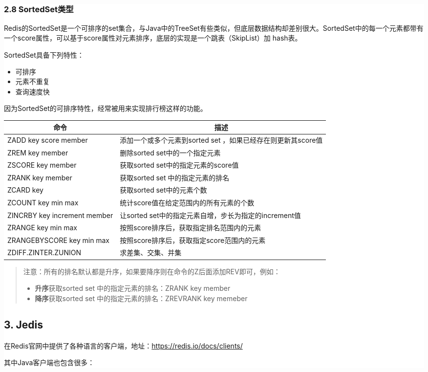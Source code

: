 

### 2.8 SortedSet类型

Redis的SortedSet是一个可排序的set集合，与Java中的TreeSet有些类似，但底层数据结构却差别很大。SortedSet中的每一个元素都带有一个score属性，可以基于score属性对元素排序，底层的实现是一个跳表（SkipList）加 hash表。

SortedSet具备下列特性：

- 可排序
- 元素不重复
- 查询速度快

因为SortedSet的可排序特性，经常被用来实现排行榜这样的功能。

| 命令                         | 描述                                                         |
| ---------------------------- | ------------------------------------------------------------ |
| ZADD key score member        | 添加一个或多个元素到sorted set ，如果已经存在则更新其score值 |
| ZREM key member              | 删除sorted set中的一个指定元素                               |
| ZSCORE key member            | 获取sorted set中的指定元素的score值                          |
| ZRANK key member             | 获取sorted set 中的指定元素的排名                            |
| ZCARD key                    | 获取sorted set中的元素个数                                   |
| ZCOUNT key min max           | 统计score值在给定范围内的所有元素的个数                      |
| ZINCRBY key increment member | 让sorted set中的指定元素自增，步长为指定的increment值        |
| ZRANGE key min max           | 按照score排序后，获取指定排名范围内的元素                    |
| ZRANGEBYSCORE key min max    | 按照score排序后，获取指定score范围内的元素                   |
| ZDIFF.ZINTER.ZUNION          | 求差集、交集、并集                                           |

> 注意：所有的排名默认都是升序，如果要降序则在命令的Z后面添加REV即可，例如：
>
> - **升序**获取sorted set 中的指定元素的排名：ZRANK key member
> - **降序**获取sorted set 中的指定元素的排名：ZREVRANK key memeber



## 3. Jedis

在Redis官网中提供了各种语言的客户端，地址：https://redis.io/docs/clients/

其中Java客户端也包含很多：
